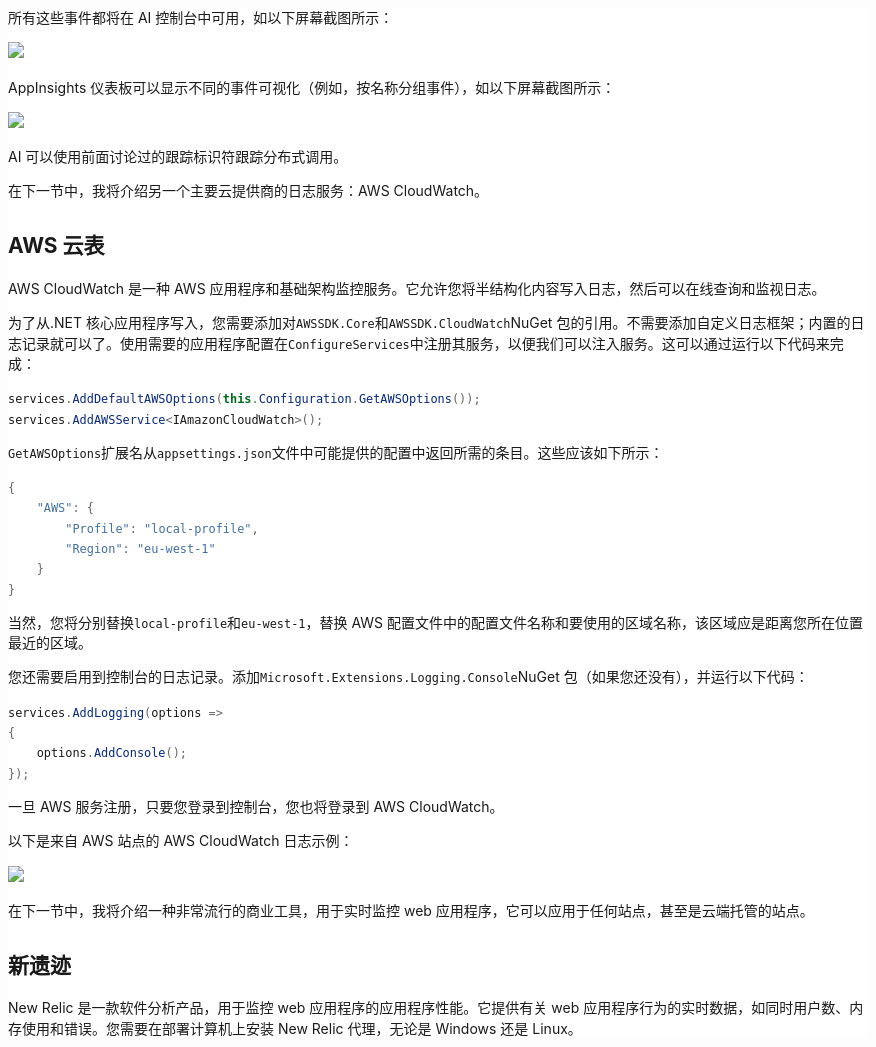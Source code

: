 所有这些事件都将在 AI 控制台中可用，如以下屏幕截图所示：

![](assets/0c30505a-3b6d-472e-a3b4-2870b6739583.png)

AppInsights 仪表板可以显示不同的事件可视化（例如，按名称分组事件），如以下屏幕截图所示：

![](assets/71a63424-8199-46f1-937c-af62012cc855.png)

AI 可以使用前面讨论过的跟踪标识符跟踪分布式调用。

在下一节中，我将介绍另一个主要云提供商的日志服务：AWS CloudWatch。

## AWS 云表

AWS CloudWatch 是一种 AWS 应用程序和基础架构监控服务。它允许您将半结构化内容写入日志，然后可以在线查询和监视日志。

为了从.NET 核心应用程序写入，您需要添加对`AWSSDK.Core`和`AWSSDK.CloudWatch`NuGet 包的引用。不需要添加自定义日志框架；内置的日志记录就可以了。使用需要的应用程序配置在`ConfigureServices`中注册其服务，以便我们可以注入服务。这可以通过运行以下代码来完成：

```cs
services.AddDefaultAWSOptions(this.Configuration.GetAWSOptions());
services.AddAWSService<IAmazonCloudWatch>();
```

`GetAWSOptions`扩展名从`appsettings.json`文件中可能提供的配置中返回所需的条目。这些应该如下所示：

```cs
{
    "AWS": {
        "Profile": "local-profile",
        "Region": "eu-west-1"
    }
}
```

当然，您将分别替换`local-profile`和`eu-west-1`，替换 AWS 配置文件中的配置文件名称和要使用的区域名称，该区域应是距离您所在位置最近的区域。

您还需要启用到控制台的日志记录。添加`Microsoft.Extensions.Logging.Console`NuGet 包（如果您还没有），并运行以下代码：

```cs
services.AddLogging(options =>
{
    options.AddConsole();
});
```

一旦 AWS 服务注册，只要您登录到控制台，您也将登录到 AWS CloudWatch。

以下是来自 AWS 站点的 AWS CloudWatch 日志示例：

![](assets/add58cbd-7dac-4be8-a7ed-a0b683905acf.png)

在下一节中，我将介绍一种非常流行的商业工具，用于实时监控 web 应用程序，它可以应用于任何站点，甚至是云端托管的站点。

## 新遗迹

New Relic 是一款软件分析产品，用于监控 web 应用程序的应用程序性能。它提供有关 web 应用程序行为的实时数据，如同时用户数、内存使用和错误。您需要在部署计算机上安装 New Relic 代理，无论是 Windows 还是 Linux。
